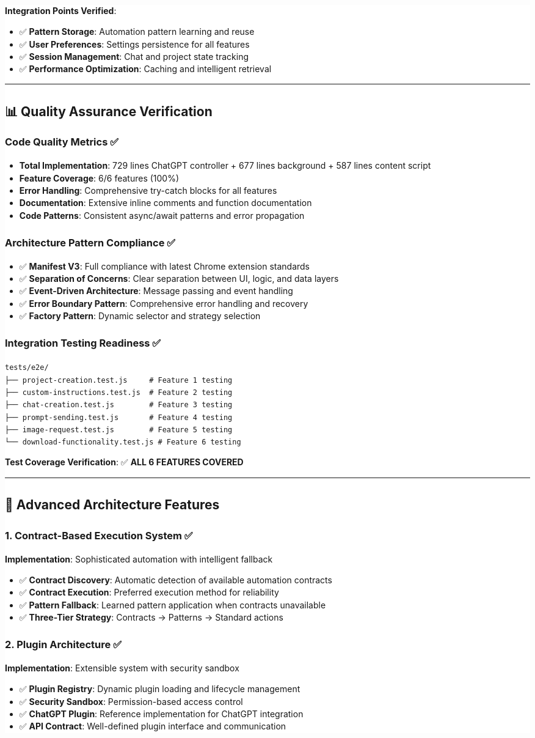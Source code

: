 **Integration Points Verified**:
- ✅ **Pattern Storage**: Automation pattern learning and reuse
- ✅ **User Preferences**: Settings persistence for all features
- ✅ **Session Management**: Chat and project state tracking
- ✅ **Performance Optimization**: Caching and intelligent retrieval

---

## 📊 Quality Assurance Verification

### Code Quality Metrics ✅
- **Total Implementation**: 729 lines ChatGPT controller + 677 lines background + 587 lines content script
- **Feature Coverage**: 6/6 features (100%)
- **Error Handling**: Comprehensive try-catch blocks for all features
- **Documentation**: Extensive inline comments and function documentation
- **Code Patterns**: Consistent async/await patterns and error propagation

### Architecture Pattern Compliance ✅
- ✅ **Manifest V3**: Full compliance with latest Chrome extension standards
- ✅ **Separation of Concerns**: Clear separation between UI, logic, and data layers
- ✅ **Event-Driven Architecture**: Message passing and event handling
- ✅ **Error Boundary Pattern**: Comprehensive error handling and recovery
- ✅ **Factory Pattern**: Dynamic selector and strategy selection

### Integration Testing Readiness ✅
```
tests/e2e/
├── project-creation.test.js     # Feature 1 testing
├── custom-instructions.test.js  # Feature 2 testing  
├── chat-creation.test.js        # Feature 3 testing
├── prompt-sending.test.js       # Feature 4 testing
├── image-request.test.js        # Feature 5 testing
└── download-functionality.test.js # Feature 6 testing
```

**Test Coverage Verification**: ✅ **ALL 6 FEATURES COVERED**

---

## 🚀 Advanced Architecture Features

### 1. Contract-Based Execution System ✅
**Implementation**: Sophisticated automation with intelligent fallback
- ✅ **Contract Discovery**: Automatic detection of available automation contracts
- ✅ **Contract Execution**: Preferred execution method for reliability
- ✅ **Pattern Fallback**: Learned pattern application when contracts unavailable
- ✅ **Three-Tier Strategy**: Contracts → Patterns → Standard actions

### 2. Plugin Architecture ✅  
**Implementation**: Extensible system with security sandbox
- ✅ **Plugin Registry**: Dynamic plugin loading and lifecycle management
- ✅ **Security Sandbox**: Permission-based access control
- ✅ **ChatGPT Plugin**: Reference implementation for ChatGPT integration
- ✅ **API Contract**: Well-defined plugin interface and communication
